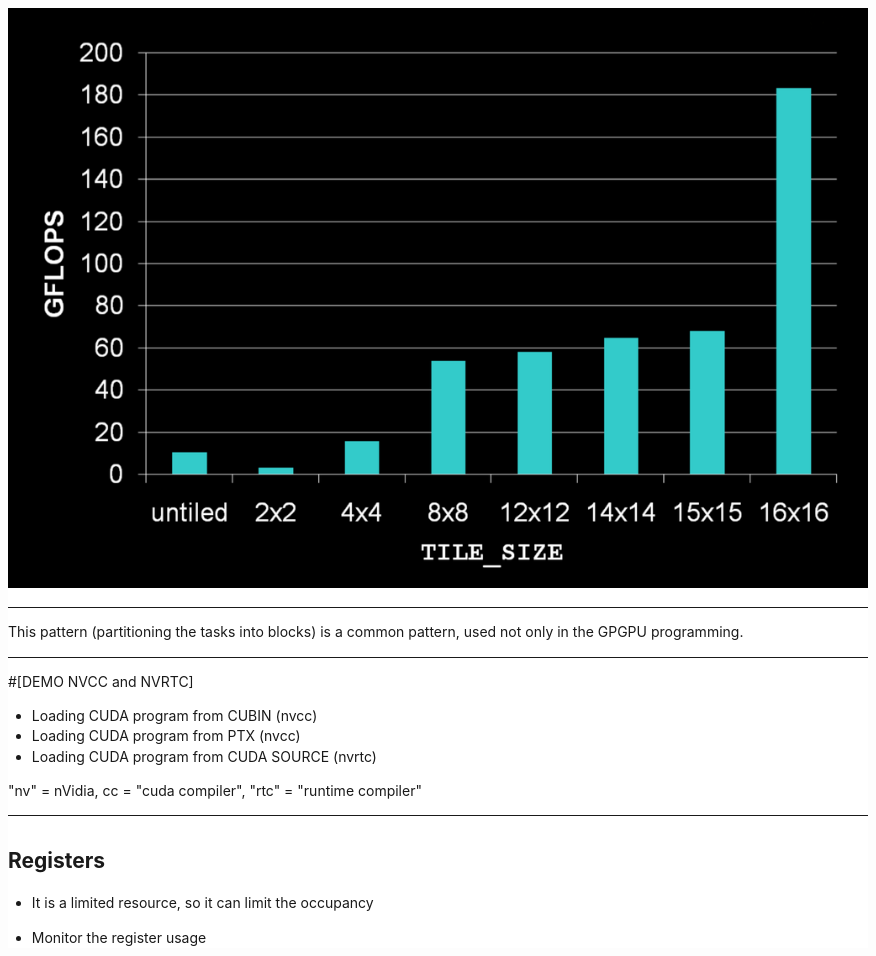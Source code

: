 
![cs193g Stanford](./images/matrix_multi_tile_size.png)

---

This pattern (partitioning the tasks into blocks) is a common pattern, used not only in the GPGPU programming.

---

#[DEMO NVCC and NVRTC]

* Loading CUDA program from CUBIN (nvcc)
* Loading CUDA program from PTX (nvcc)
* Loading CUDA program from CUDA SOURCE (nvrtc)

"nv" = nVidia, cc = "cuda compiler", "rtc" = "runtime compiler"

---

## Registers

* It is a limited resource, so it can limit the occupancy

* Monitor the register usage
